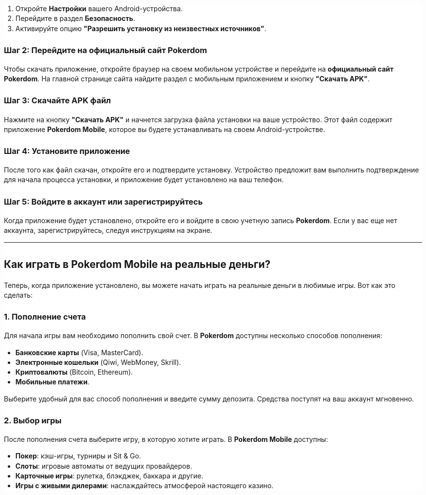 1. Откройте **Настройки** вашего Android-устройства.
2. Перейдите в раздел **Безопасность**.
3. Активируйте опцию **"Разрешить установку из неизвестных источников"**.

### Шаг 2: Перейдите на официальный сайт Pokerdom

Чтобы скачать приложение, откройте браузер на своем мобильном устройстве и перейдите на **официальный сайт Pokerdom**. На главной странице сайта найдите раздел с мобильным приложением и кнопку **"Скачать APK"**.

### Шаг 3: Скачайте APK файл

Нажмите на кнопку **"Скачать APK"** и начнется загрузка файла установки на ваше устройство. Этот файл содержит приложение **Pokerdom Mobile**, которое вы будете устанавливать на своем Android-устройстве.

### Шаг 4: Установите приложение

После того как файл скачан, откройте его и подтвердите установку. Устройство предложит вам выполнить подтверждение для начала процесса установки, и приложение будет установлено на ваш телефон.

### Шаг 5: Войдите в аккаунт или зарегистрируйтесь

Когда приложение будет установлено, откройте его и войдите в свою учетную запись **Pokerdom**. Если у вас еще нет аккаунта, зарегистрируйтесь, следуя инструкциям на экране.

***

## Как играть в Pokerdom Mobile на реальные деньги?

Теперь, когда приложение установлено, вы можете начать играть на реальные деньги в любимые игры. Вот как это сделать:

### 1. **Пополнение счета**

Для начала игры вам необходимо пополнить свой счет. В **Pokerdom** доступны несколько способов пополнения:

* **Банковские карты** (Visa, MasterCard).
* **Электронные кошельки** (Qiwi, WebMoney, Skrill).
* **Криптовалюты** (Bitcoin, Ethereum).
* **Мобильные платежи**.

Выберите удобный для вас способ пополнения и введите сумму депозита. Средства поступят на ваш аккаунт мгновенно.

### 2. **Выбор игры**

После пополнения счета выберите игру, в которую хотите играть. В **Pokerdom Mobile** доступны:

* **Покер**: кэш-игры, турниры и Sit & Go.
* **Слоты**: игровые автоматы от ведущих провайдеров.
* **Карточные игры**: рулетка, блэкджек, баккара и другие.
* **Игры с живыми дилерами**: наслаждайтесь атмосферой настоящего казино.
